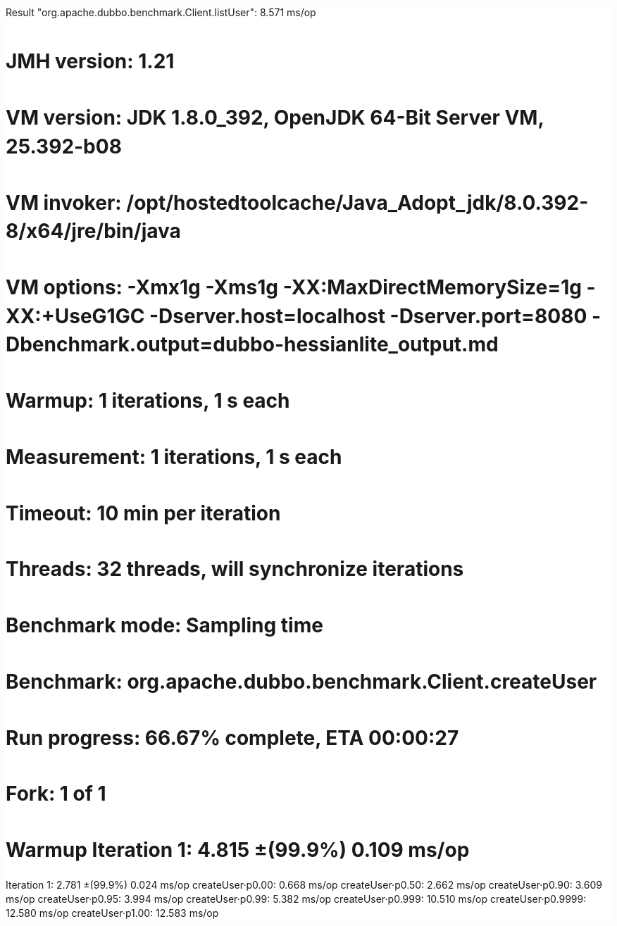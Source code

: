 
Result "org.apache.dubbo.benchmark.Client.listUser":
  8.571 ms/op


# JMH version: 1.21
# VM version: JDK 1.8.0_392, OpenJDK 64-Bit Server VM, 25.392-b08
# VM invoker: /opt/hostedtoolcache/Java_Adopt_jdk/8.0.392-8/x64/jre/bin/java
# VM options: -Xmx1g -Xms1g -XX:MaxDirectMemorySize=1g -XX:+UseG1GC -Dserver.host=localhost -Dserver.port=8080 -Dbenchmark.output=dubbo-hessianlite_output.md
# Warmup: 1 iterations, 1 s each
# Measurement: 1 iterations, 1 s each
# Timeout: 10 min per iteration
# Threads: 32 threads, will synchronize iterations
# Benchmark mode: Sampling time
# Benchmark: org.apache.dubbo.benchmark.Client.createUser

# Run progress: 66.67% complete, ETA 00:00:27
# Fork: 1 of 1
# Warmup Iteration   1: 4.815 ±(99.9%) 0.109 ms/op
Iteration   1: 2.781 ±(99.9%) 0.024 ms/op
                 createUser·p0.00:   0.668 ms/op
                 createUser·p0.50:   2.662 ms/op
                 createUser·p0.90:   3.609 ms/op
                 createUser·p0.95:   3.994 ms/op
                 createUser·p0.99:   5.382 ms/op
                 createUser·p0.999:  10.510 ms/op
                 createUser·p0.9999: 12.580 ms/op
                 createUser·p1.00:   12.583 ms/op
